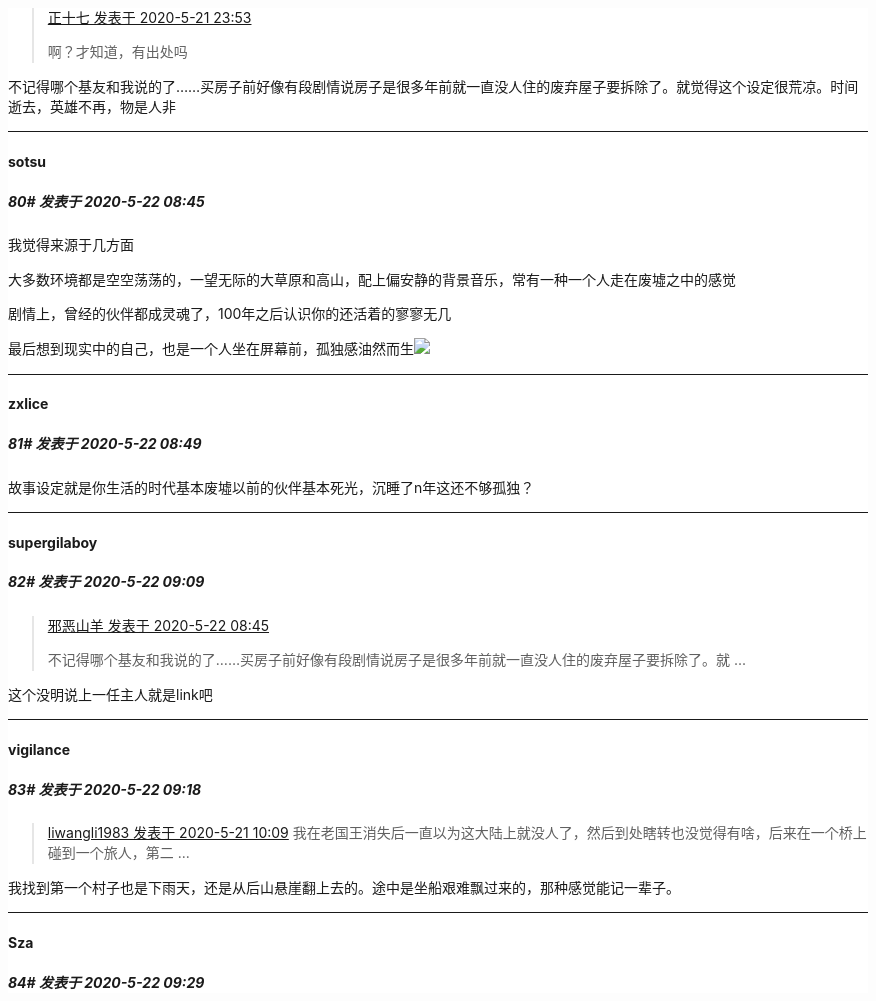 
<blockquote><a href="httphttps://bbs.saraba1st.com/2b/forum.php?mod=redirect&amp;goto=findpost&amp;pid=47508970&amp;ptid=1936653" target="_blank">正十七 发表于 2020-5-21 23:53</a>

啊？才知道，有出处吗</blockquote>
不记得哪个基友和我说的了……买房子前好像有段剧情说房子是很多年前就一直没人住的废弃屋子要拆除了。就觉得这个设定很荒凉。时间逝去，英雄不再，物是人非


-----

####  sotsu  
##### 80#       发表于 2020-5-22 08:45


我觉得来源于几方面

大多数环境都是空空荡荡的，一望无际的大草原和高山，配上偏安静的背景音乐，常有一种一个人走在废墟之中的感觉

剧情上，曾经的伙伴都成灵魂了，100年之后认识你的还活着的寥寥无几

最后想到现实中的自己，也是一个人坐在屏幕前，孤独感油然而生<img src="https://static.saraba1st.com/image/smiley/face2017/138.png" referrerpolicy="no-referrer">


-----

####  zxlice  
##### 81#       发表于 2020-5-22 08:49


故事设定就是你生活的时代基本废墟以前的伙伴基本死光，沉睡了n年这还不够孤独？


-----

####  supergilaboy  
##### 82#       发表于 2020-5-22 09:09


<blockquote><a href="httphttps://bbs.saraba1st.com/2b/forum.php?mod=redirect&amp;goto=findpost&amp;pid=47511136&amp;ptid=1936653" target="_blank">邪恶山羊 发表于 2020-5-22 08:45</a>

不记得哪个基友和我说的了……买房子前好像有段剧情说房子是很多年前就一直没人住的废弃屋子要拆除了。就 ...</blockquote>
这个没明说上一任主人就是link吧


-----

####  vigilance  
##### 83#       发表于 2020-5-22 09:18


<blockquote><a href="httphttps://bbs.saraba1st.com/2b/forum.php?mod=redirect&amp;goto=findpost&amp;pid=47498751&amp;ptid=1936653" target="_blank">liwangli1983 发表于 2020-5-21 10:09</a>
我在老国王消失后一直以为这大陆上就没人了，然后到处瞎转也没觉得有啥，后来在一个桥上碰到一个旅人，第二 ...</blockquote>
我找到第一个村子也是下雨天，还是从后山悬崖翻上去的。途中是坐船艰难飘过来的，那种感觉能记一辈子。


-----

####  Sza  
##### 84#       发表于 2020-5-22 09:29

